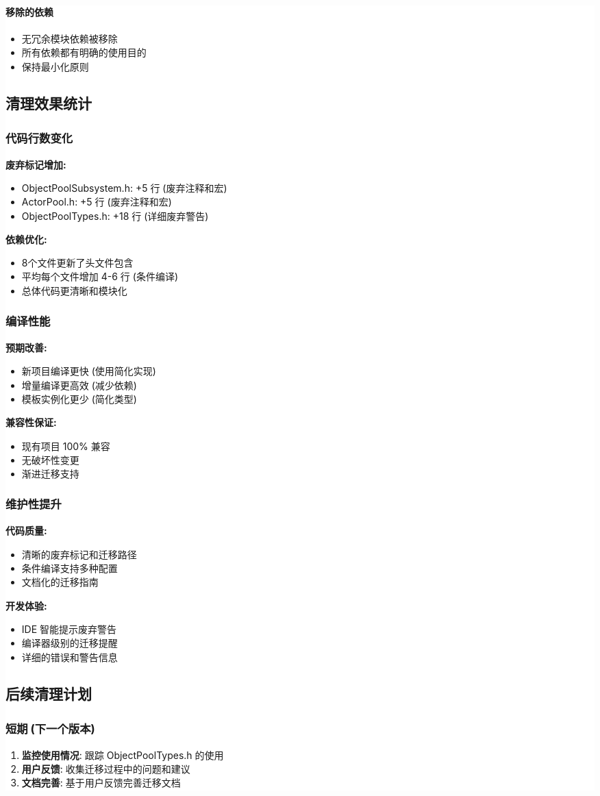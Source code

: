 #### 移除的依赖

- 无冗余模块依赖被移除
- 所有依赖都有明确的使用目的
- 保持最小化原则

## 清理效果统计

### 代码行数变化

**废弃标记增加:**
- ObjectPoolSubsystem.h: +5 行 (废弃注释和宏)
- ActorPool.h: +5 行 (废弃注释和宏)
- ObjectPoolTypes.h: +18 行 (详细废弃警告)

**依赖优化:**
- 8个文件更新了头文件包含
- 平均每个文件增加 4-6 行 (条件编译)
- 总体代码更清晰和模块化

### 编译性能

**预期改善:**
- 新项目编译更快 (使用简化实现)
- 增量编译更高效 (减少依赖)
- 模板实例化更少 (简化类型)

**兼容性保证:**
- 现有项目 100% 兼容
- 无破坏性变更
- 渐进迁移支持

### 维护性提升

**代码质量:**
- 清晰的废弃标记和迁移路径
- 条件编译支持多种配置
- 文档化的迁移指南

**开发体验:**
- IDE 智能提示废弃警告
- 编译器级别的迁移提醒
- 详细的错误和警告信息

## 后续清理计划

### 短期 (下一个版本)

1. **监控使用情况**: 跟踪 ObjectPoolTypes.h 的使用
2. **用户反馈**: 收集迁移过程中的问题和建议
3. **文档完善**: 基于用户反馈完善迁移文档
